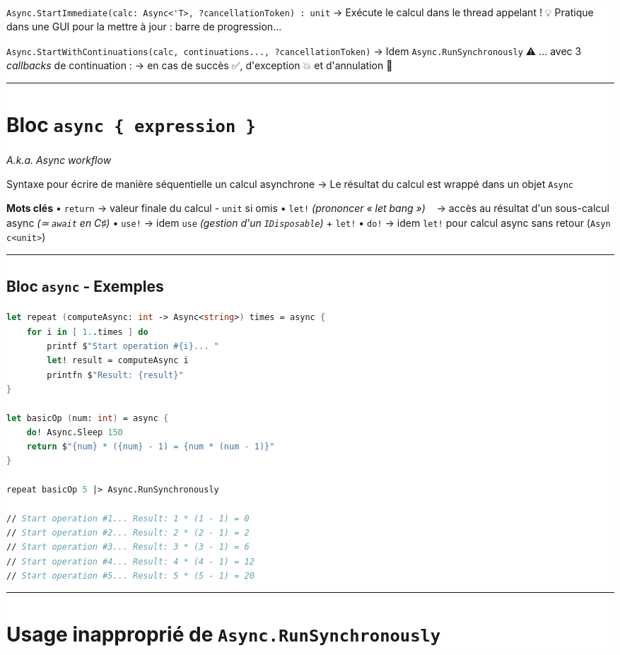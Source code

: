 `Async.StartImmediate(calc: Async<'T>, ?cancellationToken) : unit`
→ Exécute le calcul dans le thread appelant !
💡 Pratique dans une GUI pour la mettre à jour : barre de progression...

`Async.StartWithContinuations(calc, continuations..., ?cancellationToken)`
→ Idem `Async.RunSynchronously` ⚠️ ... avec 3 *callbacks* de continuation :
→ en cas de succès ✅, d'exception 💥 et d'annulation 🛑

---

# Bloc `async { expression }`

*A.k.a. Async workflow*

Syntaxe pour écrire de manière séquentielle un calcul asynchrone
→ Le résultat du calcul est wrappé dans un objet `Async`

**Mots clés**
• `return` → valeur finale du calcul - `unit` si omis
• `let!` *(prononcer « let bang »)*
   → accès au résultat d'un sous-calcul async *(≃ `await` en C♯)*
• `use!` → idem `use` *(gestion d'un `IDisposable`)* + `let!`
• `do!` → idem `let!` pour calcul async sans retour (`Async<unit>`)

---

## Bloc `async` - Exemples

```fs
let repeat (computeAsync: int -> Async<string>) times = async {
    for i in [ 1..times ] do
        printf $"Start operation #{i}... "
        let! result = computeAsync i
        printfn $"Result: {result}"
}

let basicOp (num: int) = async {
    do! Async.Sleep 150
    return $"{num} * ({num} - 1) = {num * (num - 1)}"
}

repeat basicOp 5 |> Async.RunSynchronously

// Start operation #1... Result: 1 * (1 - 1) = 0
// Start operation #2... Result: 2 * (2 - 1) = 2
// Start operation #3... Result: 3 * (3 - 1) = 6
// Start operation #4... Result: 4 * (4 - 1) = 12
// Start operation #5... Result: 5 * (5 - 1) = 20
```

---

# Usage inapproprié de `Async.RunSynchronously`
